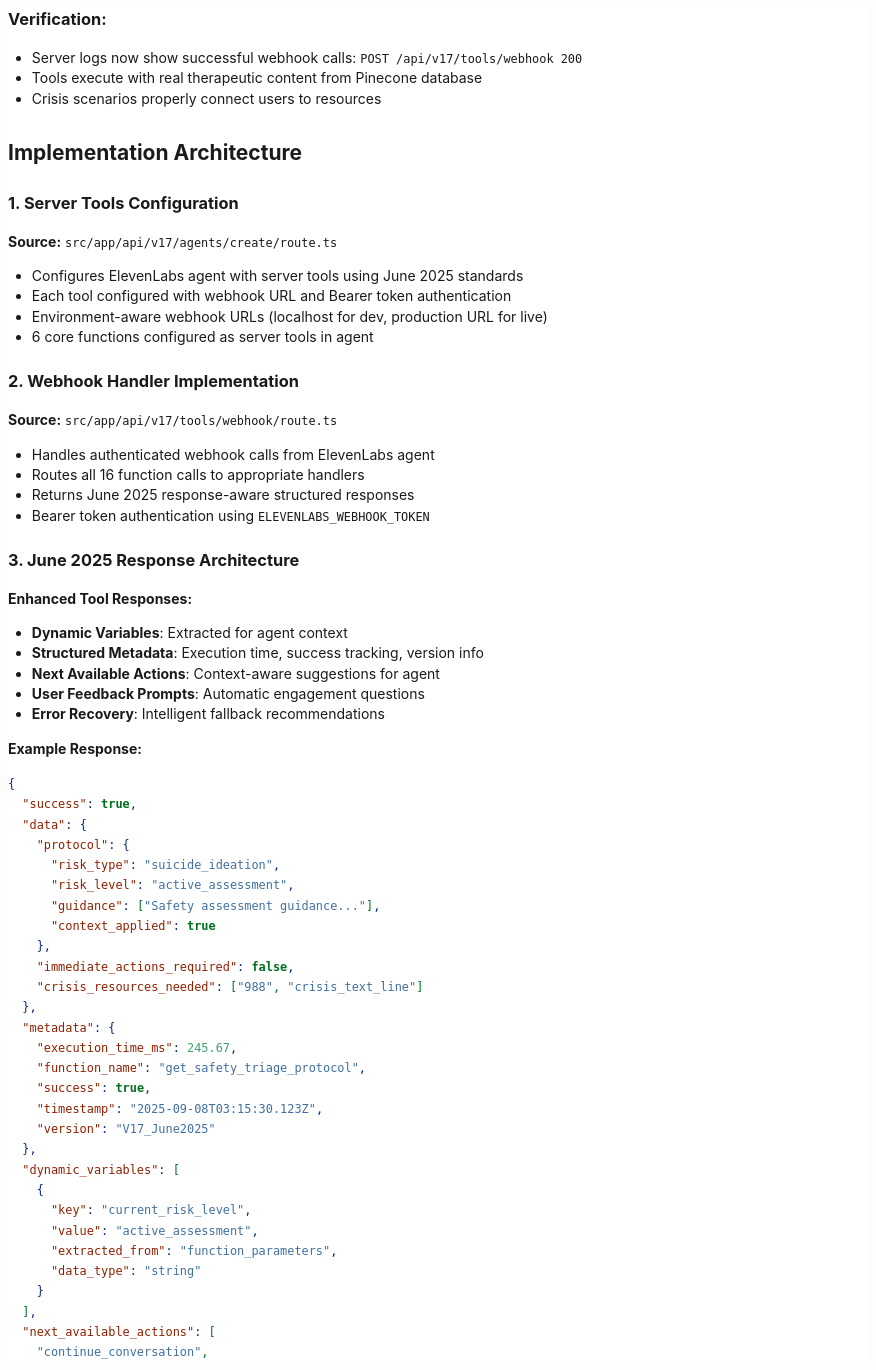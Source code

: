 
### Verification:
- Server logs now show successful webhook calls: `POST /api/v17/tools/webhook 200`
- Tools execute with real therapeutic content from Pinecone database
- Crisis scenarios properly connect users to resources

## Implementation Architecture

### 1. Server Tools Configuration

**Source:** `src/app/api/v17/agents/create/route.ts`
- Configures ElevenLabs agent with server tools using June 2025 standards
- Each tool configured with webhook URL and Bearer token authentication
- Environment-aware webhook URLs (localhost for dev, production URL for live)
- 6 core functions configured as server tools in agent

### 2. Webhook Handler Implementation

**Source:** `src/app/api/v17/tools/webhook/route.ts`
- Handles authenticated webhook calls from ElevenLabs agent
- Routes all 16 function calls to appropriate handlers
- Returns June 2025 response-aware structured responses
- Bearer token authentication using `ELEVENLABS_WEBHOOK_TOKEN`

### 3. June 2025 Response Architecture

**Enhanced Tool Responses:**
- **Dynamic Variables**: Extracted for agent context
- **Structured Metadata**: Execution time, success tracking, version info
- **Next Available Actions**: Context-aware suggestions for agent
- **User Feedback Prompts**: Automatic engagement questions
- **Error Recovery**: Intelligent fallback recommendations

**Example Response:**
```json
{
  "success": true,
  "data": {
    "protocol": {
      "risk_type": "suicide_ideation",
      "risk_level": "active_assessment", 
      "guidance": ["Safety assessment guidance..."],
      "context_applied": true
    },
    "immediate_actions_required": false,
    "crisis_resources_needed": ["988", "crisis_text_line"]
  },
  "metadata": {
    "execution_time_ms": 245.67,
    "function_name": "get_safety_triage_protocol",
    "success": true,
    "timestamp": "2025-09-08T03:15:30.123Z",
    "version": "V17_June2025"
  },
  "dynamic_variables": [
    {
      "key": "current_risk_level",
      "value": "active_assessment",
      "extracted_from": "function_parameters",
      "data_type": "string"
    }
  ],
  "next_available_actions": [
    "continue_conversation",
```